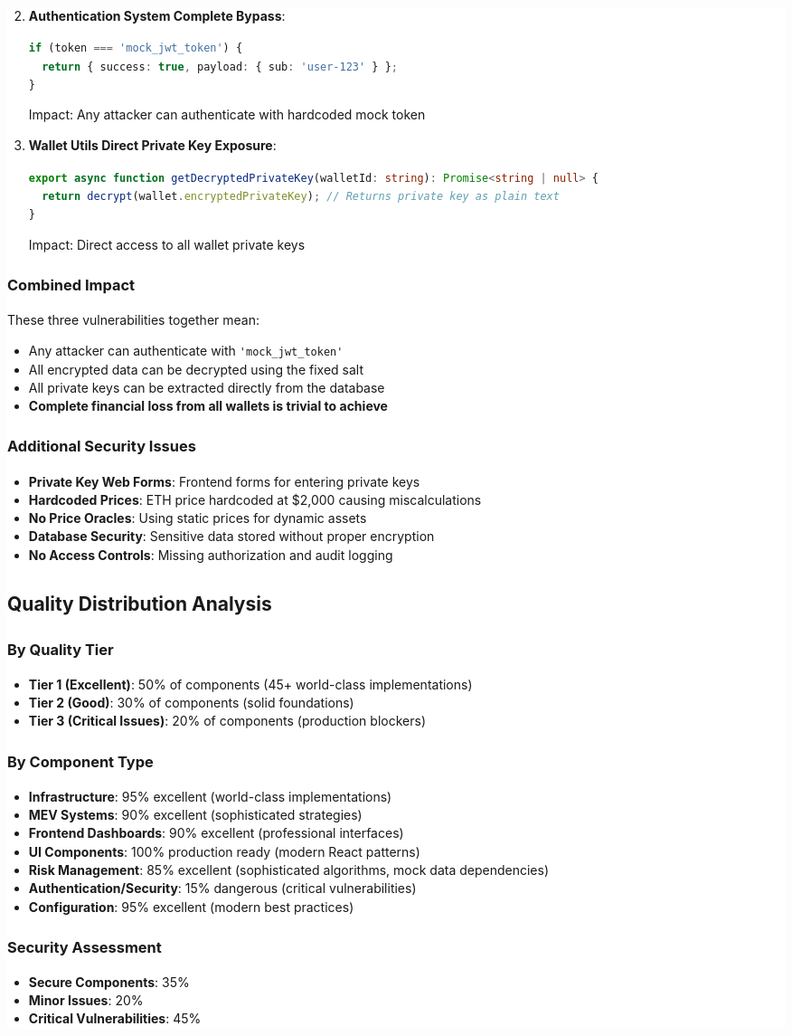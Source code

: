 2. **Authentication System Complete Bypass**:
   ```typescript
   if (token === 'mock_jwt_token') {
     return { success: true, payload: { sub: 'user-123' } };
   }
   ```
   Impact: Any attacker can authenticate with hardcoded mock token

3. **Wallet Utils Direct Private Key Exposure**:
   ```typescript
   export async function getDecryptedPrivateKey(walletId: string): Promise<string | null> {
     return decrypt(wallet.encryptedPrivateKey); // Returns private key as plain text
   }
   ```
   Impact: Direct access to all wallet private keys

### Combined Impact
These three vulnerabilities together mean:
- Any attacker can authenticate with `'mock_jwt_token'`
- All encrypted data can be decrypted using the fixed salt
- All private keys can be extracted directly from the database
- **Complete financial loss from all wallets is trivial to achieve**

### Additional Security Issues
- **Private Key Web Forms**: Frontend forms for entering private keys
- **Hardcoded Prices**: ETH price hardcoded at $2,000 causing miscalculations
- **No Price Oracles**: Using static prices for dynamic assets
- **Database Security**: Sensitive data stored without proper encryption
- **No Access Controls**: Missing authorization and audit logging

## Quality Distribution Analysis

### By Quality Tier
- **Tier 1 (Excellent)**: 50% of components (45+ world-class implementations)
- **Tier 2 (Good)**: 30% of components (solid foundations)
- **Tier 3 (Critical Issues)**: 20% of components (production blockers)

### By Component Type
- **Infrastructure**: 95% excellent (world-class implementations)
- **MEV Systems**: 90% excellent (sophisticated strategies)
- **Frontend Dashboards**: 90% excellent (professional interfaces)
- **UI Components**: 100% production ready (modern React patterns)
- **Risk Management**: 85% excellent (sophisticated algorithms, mock data dependencies)
- **Authentication/Security**: 15% dangerous (critical vulnerabilities)
- **Configuration**: 95% excellent (modern best practices)

### Security Assessment
- **Secure Components**: 35%
- **Minor Issues**: 20%
- **Critical Vulnerabilities**: 45%

